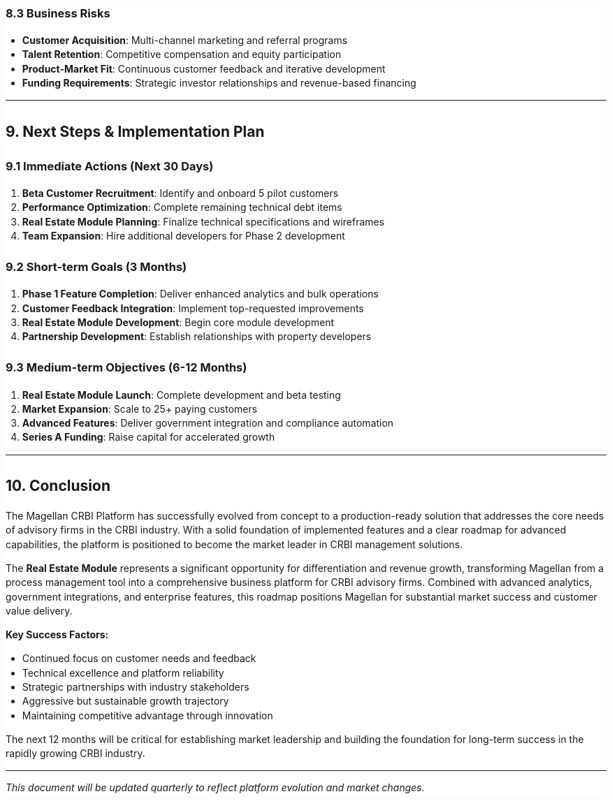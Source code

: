 ### 8.3 Business Risks
- **Customer Acquisition**: Multi-channel marketing and referral programs
- **Talent Retention**: Competitive compensation and equity participation
- **Product-Market Fit**: Continuous customer feedback and iterative development
- **Funding Requirements**: Strategic investor relationships and revenue-based financing

---

## 9. Next Steps & Implementation Plan

### 9.1 Immediate Actions (Next 30 Days)
1. **Beta Customer Recruitment**: Identify and onboard 5 pilot customers
2. **Performance Optimization**: Complete remaining technical debt items
3. **Real Estate Module Planning**: Finalize technical specifications and wireframes
4. **Team Expansion**: Hire additional developers for Phase 2 development

### 9.2 Short-term Goals (3 Months)
1. **Phase 1 Feature Completion**: Deliver enhanced analytics and bulk operations
2. **Customer Feedback Integration**: Implement top-requested improvements
3. **Real Estate Module Development**: Begin core module development
4. **Partnership Development**: Establish relationships with property developers

### 9.3 Medium-term Objectives (6-12 Months)
1. **Real Estate Module Launch**: Complete development and beta testing
2. **Market Expansion**: Scale to 25+ paying customers
3. **Advanced Features**: Deliver government integration and compliance automation
4. **Series A Funding**: Raise capital for accelerated growth

---

## 10. Conclusion

The Magellan CRBI Platform has successfully evolved from concept to a production-ready solution that addresses the core needs of advisory firms in the CRBI industry. With a solid foundation of implemented features and a clear roadmap for advanced capabilities, the platform is positioned to become the market leader in CRBI management solutions.

The **Real Estate Module** represents a significant opportunity for differentiation and revenue growth, transforming Magellan from a process management tool into a comprehensive business platform for CRBI advisory firms. Combined with advanced analytics, government integrations, and enterprise features, this roadmap positions Magellan for substantial market success and customer value delivery.

**Key Success Factors:**
- Continued focus on customer needs and feedback
- Technical excellence and platform reliability
- Strategic partnerships with industry stakeholders
- Aggressive but sustainable growth trajectory
- Maintaining competitive advantage through innovation

The next 12 months will be critical for establishing market leadership and building the foundation for long-term success in the rapidly growing CRBI industry.

---

*This document will be updated quarterly to reflect platform evolution and market changes.*